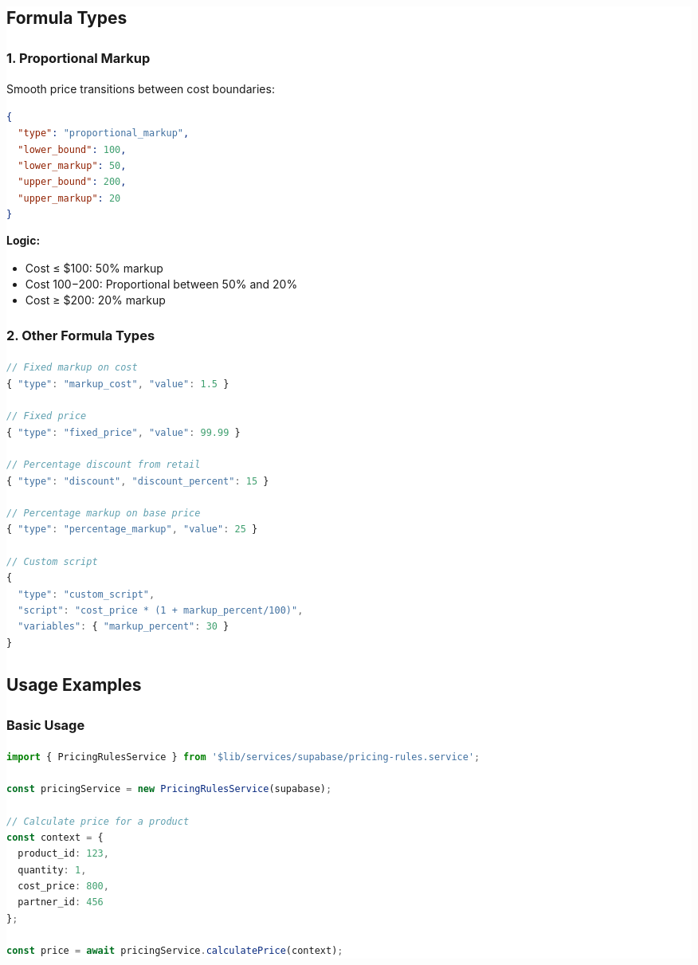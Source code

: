 ## Formula Types

### 1. Proportional Markup
Smooth price transitions between cost boundaries:

```json
{
  "type": "proportional_markup",
  "lower_bound": 100,
  "lower_markup": 50,
  "upper_bound": 200,
  "upper_markup": 20
}
```

**Logic:**
- Cost ≤ $100: 50% markup
- Cost $100-$200: Proportional between 50% and 20%
- Cost ≥ $200: 20% markup

### 2. Other Formula Types

```typescript
// Fixed markup on cost
{ "type": "markup_cost", "value": 1.5 }

// Fixed price
{ "type": "fixed_price", "value": 99.99 }

// Percentage discount from retail
{ "type": "discount", "discount_percent": 15 }

// Percentage markup on base price
{ "type": "percentage_markup", "value": 25 }

// Custom script
{ 
  "type": "custom_script", 
  "script": "cost_price * (1 + markup_percent/100)",
  "variables": { "markup_percent": 30 }
}
```

## Usage Examples

### Basic Usage

```typescript
import { PricingRulesService } from '$lib/services/supabase/pricing-rules.service';

const pricingService = new PricingRulesService(supabase);

// Calculate price for a product
const context = {
  product_id: 123,
  quantity: 1,
  cost_price: 800,
  partner_id: 456
};

const price = await pricingService.calculatePrice(context);
```
